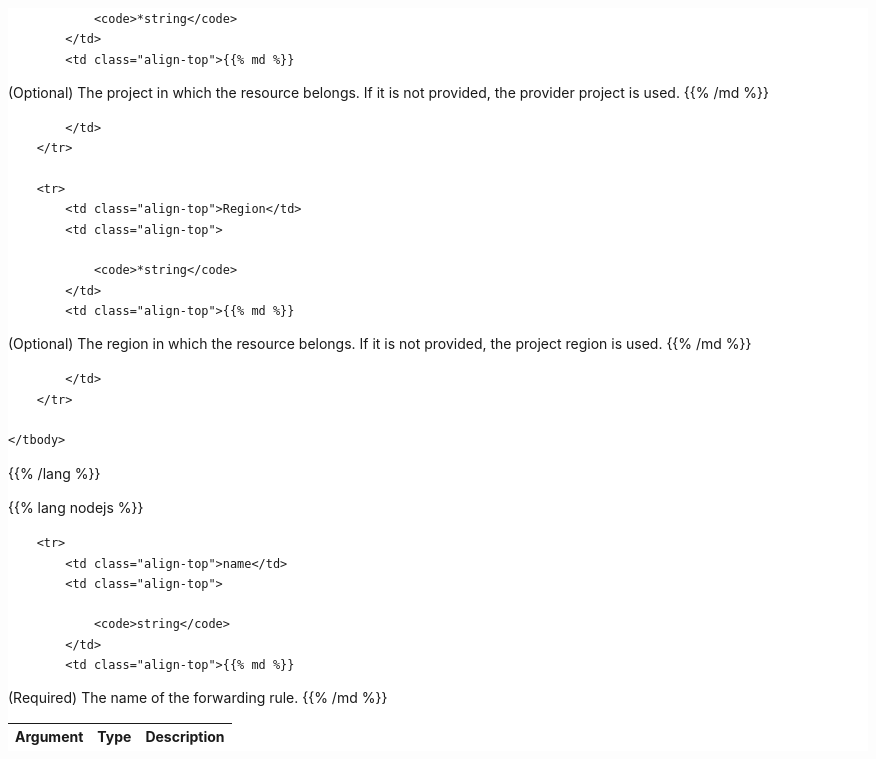                 <code>*string</code>
            </td>
            <td class="align-top">{{% md %}} 
 (Optional)
The project in which the resource belongs. If it
is not provided, the provider project is used.
 {{% /md %}}

            
            </td>
        </tr>
    
        <tr>
            <td class="align-top">Region</td>
            <td class="align-top">
                
                <code>*string</code>
            </td>
            <td class="align-top">{{% md %}} 
 (Optional)
The region in which the resource belongs. If it
is not provided, the project region is used.
 {{% /md %}}

            
            </td>
        </tr>
    
    </tbody>
</table>


{{% /lang %}}


{{% lang nodejs %}}


<table class="ml-6">
    <thead>
        <tr>
            <th>Argument</th>
            <th>Type</th>
            <th>Description</th>
        </tr>
    </thead>
    <tbody>
    
        <tr>
            <td class="align-top">name</td>
            <td class="align-top">
                
                <code>string</code>
            </td>
            <td class="align-top">{{% md %}} 
 (Required)
The name of the forwarding rule.
 {{% /md %}}
